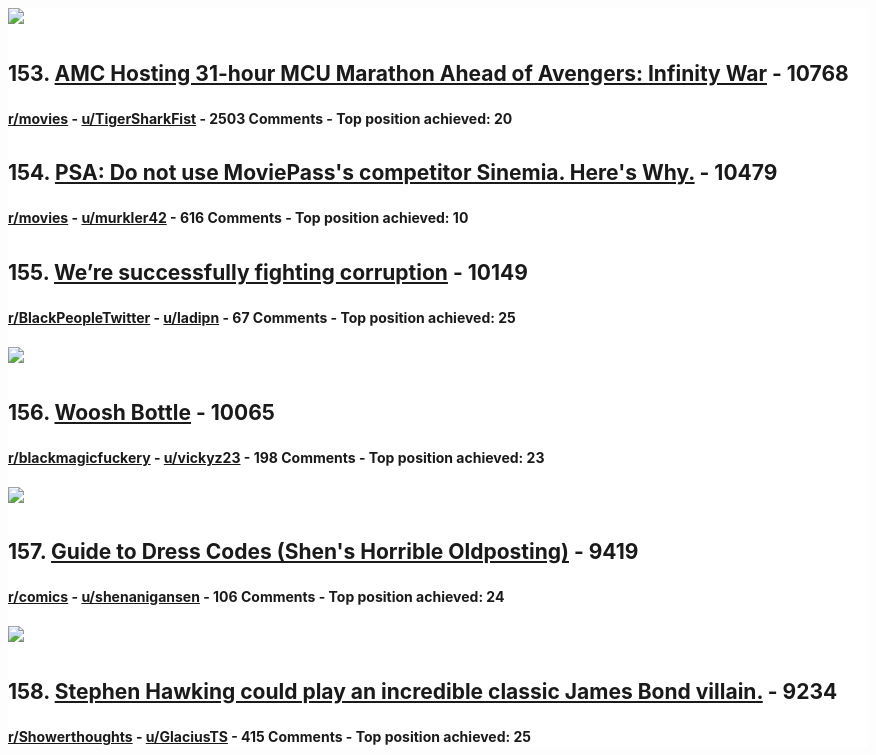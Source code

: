 <a href="https://i1.wp.com/buzzmag.jp/wp-content/uploads/2017/06/hukurou-3_R.jpg?resize=500%2C375"><img src="https://a.thumbs.redditmedia.com/nKcfAMJj9SfeC0ttnptD4sooKKW0v54fGYcnZWB3-84.jpg"></img></a>

## 153. [AMC Hosting 31-hour MCU Marathon Ahead of Avengers: Infinity War](http://reddit.com/r/movies/comments/84c8ea/amc_hosting_31hour_mcu_marathon_ahead_of_avengers/) - 10768
#### [r/movies](http://reddit.com/r/movies) - [u/TigerSharkFist](http://reddit.com/u/TigerSharkFist) - 2503 Comments - Top position achieved: 20

## 154. [PSA: Do not use MoviePass's competitor Sinemia. Here's Why.](http://reddit.com/r/movies/comments/84i65w/psa_do_not_use_moviepasss_competitor_sinemia/) - 10479
#### [r/movies](http://reddit.com/r/movies) - [u/murkler42](http://reddit.com/u/murkler42) - 616 Comments - Top position achieved: 10

## 155. [We’re successfully fighting corruption](http://reddit.com/r/BlackPeopleTwitter/comments/84c6kv/were_successfully_fighting_corruption/) - 10149
#### [r/BlackPeopleTwitter](http://reddit.com/r/BlackPeopleTwitter) - [u/ladipn](http://reddit.com/u/ladipn) - 67 Comments - Top position achieved: 25

<a href="https://i.redd.it/qxvho12ubpl01.jpg"><img src="https://b.thumbs.redditmedia.com/OW6gjbVwKDDDrABMeE-sfo_xZ4wuS_Yjmk8OZEt9Nlc.jpg"></img></a>

## 156. [Woosh Bottle](http://reddit.com/r/blackmagicfuckery/comments/84gxop/woosh_bottle/) - 10065
#### [r/blackmagicfuckery](http://reddit.com/r/blackmagicfuckery) - [u/vickyz23](http://reddit.com/u/vickyz23) - 198 Comments - Top position achieved: 23

<a href="https://i.redd.it/eiladdtomsl01.gif"><img src="https://b.thumbs.redditmedia.com/FKNxHDd0jc08BOIj0I7zdaVMJMf16VcJ7dICcuwejZc.jpg"></img></a>

## 157. [Guide to Dress Codes (Shen's Horrible Oldposting)](http://reddit.com/r/comics/comments/849kjx/guide_to_dress_codes_shens_horrible_oldposting/) - 9419
#### [r/comics](http://reddit.com/r/comics) - [u/shenanigansen](http://reddit.com/u/shenanigansen) - 106 Comments - Top position achieved: 24

<a href="https://i.imgur.com/aTfshBd.jpg"><img src="https://b.thumbs.redditmedia.com/B6zi1jxpRzhKuUybnJmUMekdjGFsfHkW3uBv34wuYeE.jpg"></img></a>

## 158. [Stephen Hawking could play an incredible classic James Bond villain.](http://reddit.com/r/Showerthoughts/comments/84a03w/stephen_hawking_could_play_an_incredible_classic/) - 9234
#### [r/Showerthoughts](http://reddit.com/r/Showerthoughts) - [u/GlaciusTS](http://reddit.com/u/GlaciusTS) - 415 Comments - Top position achieved: 25
